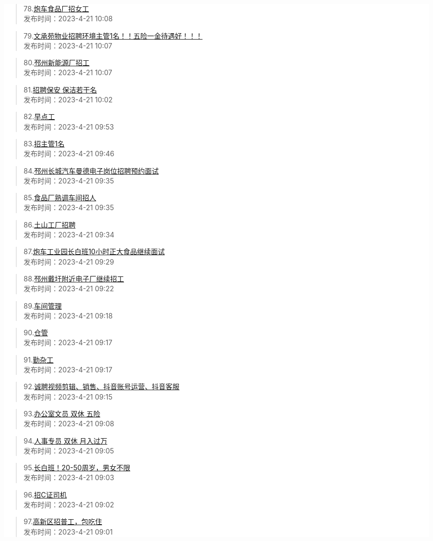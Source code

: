 >78.[炮车食品厂招女工](https://www.pzzc.net/forum.php?mod=viewthread&tid=10300134)<br>
>发布时间：2023-4-21 10:08

>79.[文承苑物业招聘环境主管1名！！五险一金待遇好！！！](https://www.pzzc.net/forum.php?mod=viewthread&tid=10300133)<br>
>发布时间：2023-4-21 10:07

>80.[邳州新能源厂招工](https://www.pzzc.net/forum.php?mod=viewthread&tid=10300132)<br>
>发布时间：2023-4-21 10:07

>81.[招聘保安 保洁若干名](https://www.pzzc.net/forum.php?mod=viewthread&tid=10300129)<br>
>发布时间：2023-4-21 10:02

>82.[早点工](https://www.pzzc.net/forum.php?mod=viewthread&tid=10300124)<br>
>发布时间：2023-4-21 09:53

>83.[招主管1名](https://www.pzzc.net/forum.php?mod=viewthread&tid=10300116)<br>
>发布时间：2023-4-21 09:46

>84.[邳州长城汽车曼德电子岗位招聘预约面试](https://www.pzzc.net/forum.php?mod=viewthread&tid=10300108)<br>
>发布时间：2023-4-21 09:35

>85.[食品厂熟调车间招人](https://www.pzzc.net/forum.php?mod=viewthread&tid=10300107)<br>
>发布时间：2023-4-21 09:35

>86.[土山工厂招聘](https://www.pzzc.net/forum.php?mod=viewthread&tid=10300106)<br>
>发布时间：2023-4-21 09:34

>87.[炮车工业园长白班10小时正大食品继续面试](https://www.pzzc.net/forum.php?mod=viewthread&tid=10300105)<br>
>发布时间：2023-4-21 09:29

>88.[邳州戴圩附近电子厂继续招工](https://www.pzzc.net/forum.php?mod=viewthread&tid=10300104)<br>
>发布时间：2023-4-21 09:22

>89.[车间管理](https://www.pzzc.net/forum.php?mod=viewthread&tid=10300103)<br>
>发布时间：2023-4-21 09:18

>90.[仓管](https://www.pzzc.net/forum.php?mod=viewthread&tid=10300101)<br>
>发布时间：2023-4-21 09:17

>91.[勤杂工](https://www.pzzc.net/forum.php?mod=viewthread&tid=10300100)<br>
>发布时间：2023-4-21 09:17

>92.[诚聘视频剪辑、销售、抖音账号运营、抖音客服](https://www.pzzc.net/forum.php?mod=viewthread&tid=10300099)<br>
>发布时间：2023-4-21 09:15

>93.[办公室文员  双休  五险](https://www.pzzc.net/forum.php?mod=viewthread&tid=10300096)<br>
>发布时间：2023-4-21 09:08

>94.[人事专员 双休 月入过万](https://www.pzzc.net/forum.php?mod=viewthread&tid=10300093)<br>
>发布时间：2023-4-21 09:05

>95.[长白班！20-50周岁，男女不限](https://www.pzzc.net/forum.php?mod=viewthread&tid=10300092)<br>
>发布时间：2023-4-21 09:03

>96.[招C证司机](https://www.pzzc.net/forum.php?mod=viewthread&tid=10300090)<br>
>发布时间：2023-4-21 09:02

>97.[高新区招普工，包吃住](https://www.pzzc.net/forum.php?mod=viewthread&tid=10300089)<br>
>发布时间：2023-4-21 09:01
